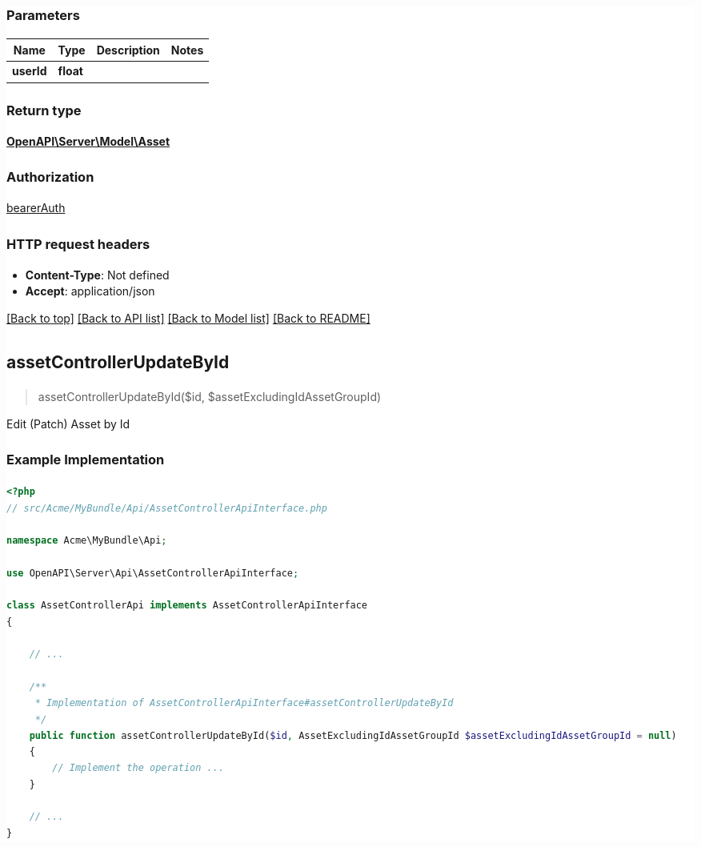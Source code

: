 ### Parameters

Name | Type | Description  | Notes
------------- | ------------- | ------------- | -------------
 **userId** | **float**|  |

### Return type

[**OpenAPI\Server\Model\Asset**](../Model/Asset.md)

### Authorization

[bearerAuth](../../README.md#bearerAuth)

### HTTP request headers

 - **Content-Type**: Not defined
 - **Accept**: application/json

[[Back to top]](#) [[Back to API list]](../../README.md#documentation-for-api-endpoints) [[Back to Model list]](../../README.md#documentation-for-models) [[Back to README]](../../README.md)

## **assetControllerUpdateById**
> assetControllerUpdateById($id, $assetExcludingIdAssetGroupId)



Edit (Patch) Asset by Id

### Example Implementation
```php
<?php
// src/Acme/MyBundle/Api/AssetControllerApiInterface.php

namespace Acme\MyBundle\Api;

use OpenAPI\Server\Api\AssetControllerApiInterface;

class AssetControllerApi implements AssetControllerApiInterface
{

    // ...

    /**
     * Implementation of AssetControllerApiInterface#assetControllerUpdateById
     */
    public function assetControllerUpdateById($id, AssetExcludingIdAssetGroupId $assetExcludingIdAssetGroupId = null)
    {
        // Implement the operation ...
    }

    // ...
}
```
